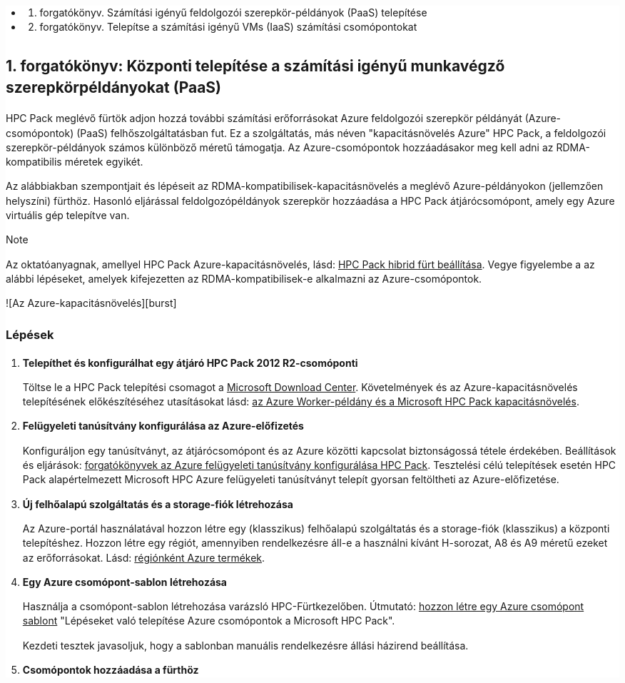 * 1. forgatókönyv. Számítási igényű feldolgozói szerepkör-példányok (PaaS) telepítése
* 2. forgatókönyv. Telepítse a számítási igényű VMs (IaaS) számítási csomópontokat

## <a name="scenario-1-deploy-compute-intensive-worker-role-instances-paas"></a>1. forgatókönyv: Központi telepítése a számítási igényű munkavégző szerepkörpéldányokat (PaaS)
HPC Pack meglévő fürtök adjon hozzá további számítási erőforrásokat Azure feldolgozói szerepkör példányát (Azure-csomópontok) (PaaS) felhőszolgáltatásban fut. Ez a szolgáltatás, más néven "kapacitásnövelés Azure" HPC Pack, a feldolgozói szerepkör-példányok számos különböző méretű támogatja. Az Azure-csomópontok hozzáadásakor meg kell adni az RDMA-kompatibilis méretek egyikét.

Az alábbiakban szempontjait és lépéseit az RDMA-kompatibilisek-kapacitásnövelés a meglévő Azure-példányokon (jellemzően helyszíni) fürthöz. Hasonló eljárással feldolgozópéldányok szerepkör hozzáadása a HPC Pack átjárócsomópont, amely egy Azure virtuális gép telepítve van.

> [!NOTE]
> Az oktatóanyagnak, amellyel HPC Pack Azure-kapacitásnövelés, lásd: [HPC Pack hibrid fürt beállítása](../../../cloud-services/cloud-services-setup-hybrid-hpcpack-cluster.md). Vegye figyelembe a az alábbi lépéseket, amelyek kifejezetten az RDMA-kompatibilisek-e alkalmazni az Azure-csomópontok.
> 
> 

![Az Azure-kapacitásnövelés][burst]

### <a name="steps"></a>Lépések
1. **Telepíthet és konfigurálhat egy átjáró HPC Pack 2012 R2-csomóponti**
   
    Töltse le a HPC Pack telepítési csomagot a [Microsoft Download Center](https://www.microsoft.com/download/details.aspx?id=49922). Követelmények és az Azure-kapacitásnövelés telepítésének előkészítéséhez utasításokat lásd: [az Azure Worker-példány és a Microsoft HPC Pack kapacitásnövelés](https://technet.microsoft.com/library/gg481749.aspx).
2. **Felügyeleti tanúsítvány konfigurálása az Azure-előfizetés**
   
    Konfiguráljon egy tanúsítványt, az átjárócsomópont és az Azure közötti kapcsolat biztonságossá tétele érdekében. Beállítások és eljárások: [forgatókönyvek az Azure felügyeleti tanúsítvány konfigurálása HPC Pack](http://technet.microsoft.com/library/gg481759.aspx). Tesztelési célú telepítések esetén HPC Pack alapértelmezett Microsoft HPC Azure felügyeleti tanúsítványt telepít gyorsan feltöltheti az Azure-előfizetése.
3. **Új felhőalapú szolgáltatás és a storage-fiók létrehozása**
   
    Az Azure-portál használatával hozzon létre egy (klasszikus) felhőalapú szolgáltatás és a storage-fiók (klasszikus) a központi telepítéshez. Hozzon létre egy régiót, amennyiben rendelkezésre áll-e a használni kívánt H-sorozat, A8 és A9 méretű ezeket az erőforrásokat. Lásd: [régiónként Azure termékek](https://azure.microsoft.com/regions/services/).

4. **Egy Azure csomópont-sablon létrehozása**
   
    Használja a csomópont-sablon létrehozása varázsló HPC-Fürtkezelőben. Útmutató: [hozzon létre egy Azure csomópont sablont](http://technet.microsoft.com/library/gg481758.aspx#BKMK_Templ) "Lépéseket való telepítése Azure csomópontok a Microsoft HPC Pack".
   
    Kezdeti tesztek javasoljuk, hogy a sablonban manuális rendelkezésre állási házirend beállítása.
5. **Csomópontok hozzáadása a fürthöz**
   